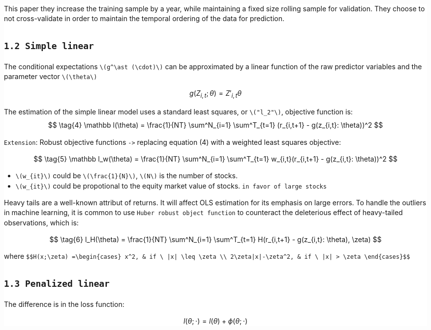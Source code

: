 This paper they increase the training sample by a year, while maintaining a fixed size rolling sample for validation. They choose to not cross-validate in order to maintain the temporal ordering of the data for prediction.

`1.2 Simple linear`
------

The conditional expectations `\(g^\ast (\cdot)\)` can be approximated by a linear function of the raw predictor variables and the parameter vector `\(\theta\)`

$$
\tag{3}
g(Z_{i,t}; \theta) = Z'_{i,t} \theta 
$$

The estimation of the simple linear model uses a standard least squares, or `\("l_2"\)`, objective function is:
$$
\tag{4}
\mathbb l(\theta) = \frac{1}{NT} \sum^N_{i=1} \sum^T_{t=1} (r_{i,t+1} - g(z_{i,t}: \theta))^2
$$

`Extension`: Robust objective functions `->` replacing equation (4) with a weighted least squares objective:

$$
\tag{5}
\mathbb l_w(\theta) = \frac{1}{NT} \sum^N_{i=1} \sum^T_{t=1} w_{i,t}(r_{i,t+1} - g(z_{i,t}: \theta))^2
$$

+ `\(w_{it}\)` could be `\(\frac{1}{N}\)`, `\(N\)` is the number of stocks.
+ `\(w_{it}\)` could be propotional to the equity market value of stocks. `in favor of large stocks`

Heavy tails are a well-known attribut of returns. It will affect OLS estimation for its emphasis on large errors. To handle the outliers in machine learning, it is common to use `Huber robust object function` to counteract the deleterious effect of heavy-tailed observations, which is:

$$
\tag{6}
l_H(\theta) = \frac{1}{NT} \sum^N_{i=1} \sum^T_{t=1} H(r_{i,t+1} - g(z_{i,t}: \theta), \zeta)
$$

where 
`$$H(x;\zeta) =\begin{cases} x^2, & if \ |x| \leq \zeta \\
                     2\zeta|x|-\zeta^2, & if \ |x| > \zeta
       \end{cases}$$`

`1.3 Penalized linear`
------

The difference is in the loss function:

$$
\tag{7}
l(\theta; \cdot) = l(\theta) + \phi(\theta ; \cdot)
$$
